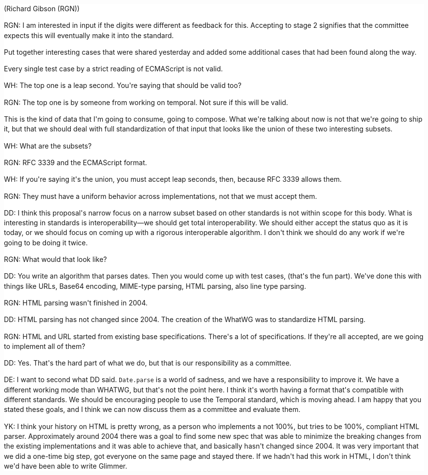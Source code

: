 (Richard Gibson (RGN))

RGN: I am interested in input if the digits were different as feedback for this. Accepting to stage 2 signifies that the committee expects this will eventually make it into the standard.

Put together interesting cases that were shared yesterday and added some additional cases that had been found along the way.

Every single test case by a strict reading of ECMAScript is not valid.

WH: The top one is a leap second. You're saying that should be valid too?

RGN: The top one is by someone from working on temporal. Not sure if this will be valid.

This is the kind of data that I'm going to consume, going to compose. What we're talking about now is not that we're going to ship it, but that we should deal with full standardization of that input that looks like the union of these two interesting subsets.

WH: What are the subsets?

RGN: RFC 3339 and the ECMAScript format.

WH: If you're saying it's the union, you must accept leap seconds, then, because RFC 3339 allows them.

RGN: They must have a uniform behavior across implementations, not that we must accept them.

DD: I think this proposal's narrow focus on a narrow subset based on other standards is not within scope for this body. What is interesting in standards is interoperability—we should get total interoperability. We should either accept the status quo as it is today, or we should focus on coming up with a rigorous interoperable algorithm. I don't think we should do any work if we're going to be doing it twice.

RGN: What would that look like?

DD: You write an algorithm that parses dates. Then you would come up with test cases, (that's the fun part). We've done this with things like URLs, Base64 encoding, MIME-type parsing, HTML parsing, also line type parsing.

RGN: HTML parsing wasn't finished in 2004.

DD: HTML parsing has not changed since 2004. The creation of the WhatWG was to standardize HTML parsing.

RGN: HTML and URL started from existing base specifications. There's a lot of specifications. If they're all accepted, are we going to implement all of them?

DD: Yes. That's the hard part of what we do, but that is our responsibility as a committee.

DE: I want to second what DD said. `Date.parse` is a world of sadness, and we have a responsibility to improve it. We have a different working mode than WHATWG, but that's not the point here. I think it's worth having a format that's compatible with different standards. We should be encouraging people to use the Temporal standard, which is moving ahead. I am happy that you stated these goals, and I think we can now discuss them as a committee and evaluate them.

YK: I think your history on HTML is pretty wrong, as a person who implements a not 100%, but tries to be 100%, compliant HTML parser. Approximately around 2004 there was a goal to find some new spec that was able to minimize the breaking changes from the existing implementations and it was able to achieve that, and basically hasn't changed since 2004. It was very important that we did a one-time big step, got everyone on the same page and stayed there. If we hadn't had this work in HTML, I don't think we'd have been able to write Glimmer.

